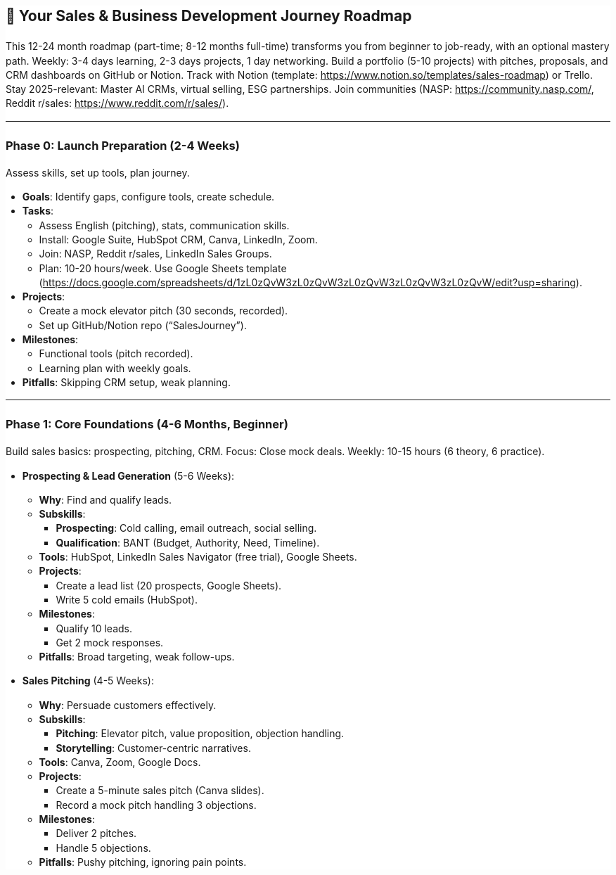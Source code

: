 
## 🚀 Your Sales & Business Development Journey Roadmap
This 12-24 month roadmap (part-time; 8-12 months full-time) transforms you from beginner to job-ready, with an optional mastery path. Weekly: 3-4 days learning, 2-3 days projects, 1 day networking. Build a portfolio (5-10 projects) with pitches, proposals, and CRM dashboards on GitHub or Notion. Track with Notion (template: https://www.notion.so/templates/sales-roadmap) or Trello. Stay 2025-relevant: Master AI CRMs, virtual selling, ESG partnerships. Join communities (NASP: https://community.nasp.com/, Reddit r/sales: https://www.reddit.com/r/sales/).

---

### Phase 0: Launch Preparation (2-4 Weeks)
Assess skills, set up tools, plan journey.  
- **Goals**: Identify gaps, configure tools, create schedule.  
- **Tasks**:  
  - Assess English (pitching), stats, communication skills.  
  - Install: Google Suite, HubSpot CRM, Canva, LinkedIn, Zoom.  
  - Join: NASP, Reddit r/sales, LinkedIn Sales Groups.  
  - Plan: 10-20 hours/week. Use Google Sheets template (https://docs.google.com/spreadsheets/d/1zL0zQvW3zL0zQvW3zL0zQvW3zL0zQvW3zL0zQvW/edit?usp=sharing).  
- **Projects**:  
  - Create a mock elevator pitch (30 seconds, recorded).  
  - Set up GitHub/Notion repo (“SalesJourney”).  
- **Milestones**:  
  - Functional tools (pitch recorded).  
  - Learning plan with weekly goals.  
- **Pitfalls**: Skipping CRM setup, weak planning.

---

### Phase 1: Core Foundations (4-6 Months, Beginner)
Build sales basics: prospecting, pitching, CRM. Focus: Close mock deals. Weekly: 10-15 hours (6 theory, 6 practice).  
- **Prospecting & Lead Generation** (5-6 Weeks):  
  - **Why**: Find and qualify leads.  
  - **Subskills**:  
    - **Prospecting**: Cold calling, email outreach, social selling.  
    - **Qualification**: BANT (Budget, Authority, Need, Timeline).  
  - **Tools**: HubSpot, LinkedIn Sales Navigator (free trial), Google Sheets.  
  - **Projects**:  
    - Create a lead list (20 prospects, Google Sheets).  
    - Write 5 cold emails (HubSpot).  
  - **Milestones**:  
    - Qualify 10 leads.  
    - Get 2 mock responses.  
  - **Pitfalls**: Broad targeting, weak follow-ups.

- **Sales Pitching** (4-5 Weeks):  
  - **Why**: Persuade customers effectively.  
  - **Subskills**:  
    - **Pitching**: Elevator pitch, value proposition, objection handling.  
    - **Storytelling**: Customer-centric narratives.  
  - **Tools**: Canva, Zoom, Google Docs.  
  - **Projects**:  
    - Create a 5-minute sales pitch (Canva slides).  
    - Record a mock pitch handling 3 objections.  
  - **Milestones**:  
    - Deliver 2 pitches.  
    - Handle 5 objections.  
  - **Pitfalls**: Pushy pitching, ignoring pain points.

